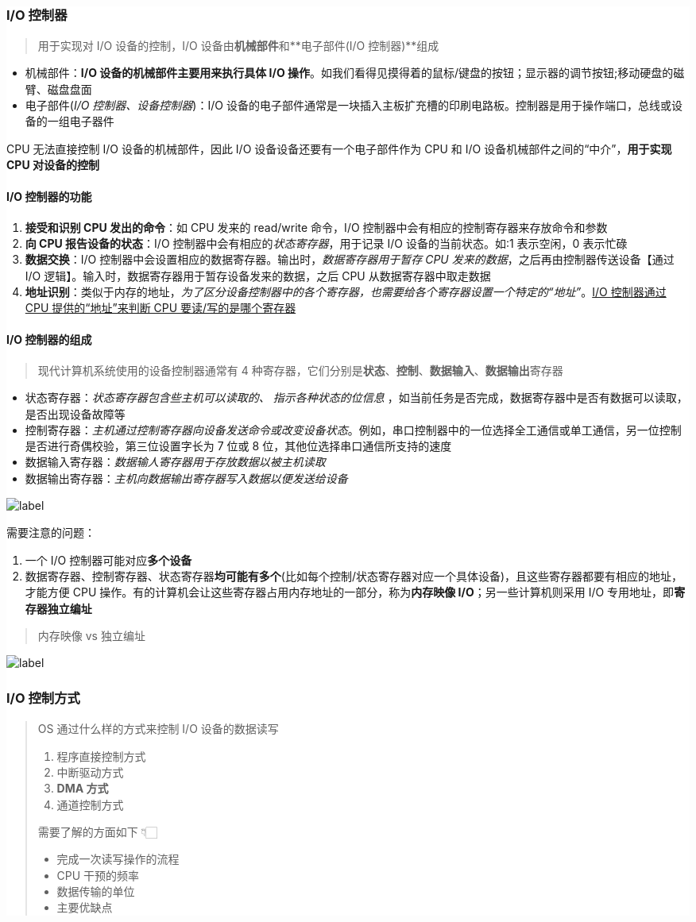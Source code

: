 ### I/O 控制器

> 用于实现对 I/O 设备的控制，I/O 设备由**机械部件**和**电子部件(I/O 控制器)**组成

-   机械部件：**I/O 设备的机械部件主要用来执行具体 I/O 操作**。如我们看得见摸得着的鼠标/键盘的按钮；显示器的调节按钮;移动硬盘的磁臂、磁盘盘面
-   电子部件(_I/O 控制器、设备控制器_)：I/O 设备的电子部件通常是一块插入主板扩充槽的印刷电路板。控制器是用于操作端口，总线或设备的一组电子器件

CPU 无法直接控制 I/O 设备的机械部件，因此 I/O 设备设备还要有一个电子部件作为 CPU 和 I/O 设备机械部件之间的“中介”，**用于实现 CPU 对设备的控制**

#### I/O 控制器的功能

1. **接受和识别 CPU 发出的命令**：如 CPU 发来的 read/write 命令，I/O 控制器中会有相应的控制寄存器来存放命令和参数
2. **向 CPU 报告设备的状态**：I/O 控制器中会有相应的*状态寄存器*，用于记录 I/O 设备的当前状态。如:1 表示空闲，0 表示忙碌
3. **数据交换**：I/O 控制器中会设置相应的数据寄存器。输出时，_数据寄存器用于暂存 CPU 发来的数据_，之后再由控制器传送设备【通过 I/O 逻辑】。输入时，数据寄存器用于暂存设备发来的数据，之后 CPU 从数据寄存器中取走数据
4. **地址识别**：类似于内存的地址，_为了区分设备控制器中的各个寄存器，也需要给各个寄存器设置一个特定的“地址”_。<u>I/O 控制器通过 CPU 提供的“地址”来判断 CPU 要读/写的是哪个寄存器</u>

#### I/O 控制器的组成

> 现代计算机系统使用的设备控制器通常有 4 种寄存器，它们分别是**状态**、**控制**、**数据输入**、**数据输出**寄存器

-   状态寄存器：_状态寄存器包含些主机可以读取的、 指示各种状态的位信息_ ，如当前任务是否完成，数据寄存器中是否有数据可以读取，是否出现设备故障等
-   控制寄存器：_主机通过控制寄存器向设备发送命令或改变设备状态_。例如，串口控制器中的一位选择全工通信或单工通信，另一位控制是否进行奇偶校验，第三位设置字长为 7 位或 8 位，其他位选择串口通信所支持的速度
-   数据输入寄存器：_数据输人寄存器用于存放数据以被主机读取_
-   数据输出寄存器：_主机向数据输出寄存器写入数据以便发送给设备_

![label](https://p3-juejin.byteimg.com/tos-cn-i-k3u1fbpfcp/d188cbb5e2dd4b31ab275ec6f9cc4b3c~tplv-k3u1fbpfcp-zoom-in-crop-mark%3A4536%3A0%3A0%3A0.awebp)

需要注意的问题：

1. 一个 I/O 控制器可能对应**多个设备**
2. 数据寄存器、控制寄存器、状态寄存器**均可能有多个**(比如每个控制/状态寄存器对应一个具体设备)，且这些寄存器都要有相应的地址，才能方便 CPU 操作。有的计算机会让这些寄存器占用内存地址的一部分，称为**内存映像 I/O**；另一些计算机则采用 I/O 专用地址，即**寄存器独立编址**

> 内存映像 vs 独立编址

![label](https://p3-juejin.byteimg.com/tos-cn-i-k3u1fbpfcp/6a6c398123fb4e72bd01dabeb75693ff~tplv-k3u1fbpfcp-zoom-in-crop-mark%3A4536%3A0%3A0%3A0.awebp)

### I/O 控制方式

> OS 通过什么样的方式来控制 I/O 设备的数据读写
>
> 1. 程序直接控制方式
> 2. 中断驱动方式
> 3. **DMA 方式**
> 4. 通道控制方式
>
> 需要了解的方面如下 👇🏻
>
> -   完成一次读写操作的流程
> -   CPU 干预的频率
> -   数据传输的单位
> -   主要优缺点
